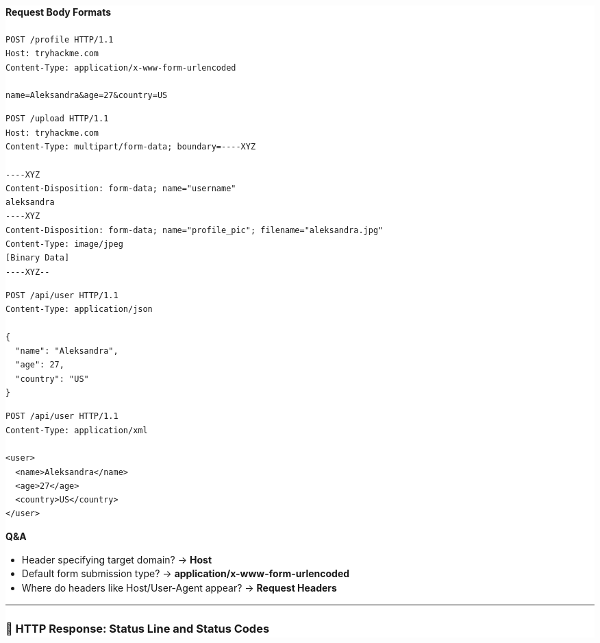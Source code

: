 #### Request Body Formats  
```http
POST /profile HTTP/1.1
Host: tryhackme.com
Content-Type: application/x-www-form-urlencoded

name=Aleksandra&age=27&country=US
````

```http
POST /upload HTTP/1.1
Host: tryhackme.com
Content-Type: multipart/form-data; boundary=----XYZ

----XYZ
Content-Disposition: form-data; name="username"
aleksandra
----XYZ
Content-Disposition: form-data; name="profile_pic"; filename="aleksandra.jpg"
Content-Type: image/jpeg
[Binary Data]
----XYZ--
```

```http
POST /api/user HTTP/1.1
Content-Type: application/json

{
  "name": "Aleksandra",
  "age": 27,
  "country": "US"
}
```

```http
POST /api/user HTTP/1.1
Content-Type: application/xml

<user>
  <name>Aleksandra</name>
  <age>27</age>
  <country>US</country>
</user>
```

**Q\&A**

* Header specifying target domain? → **Host**
* Default form submission type? → **application/x-www-form-urlencoded**
* Where do headers like Host/User-Agent appear? → **Request Headers**

---

### 🔹 HTTP Response: Status Line and Status Codes
